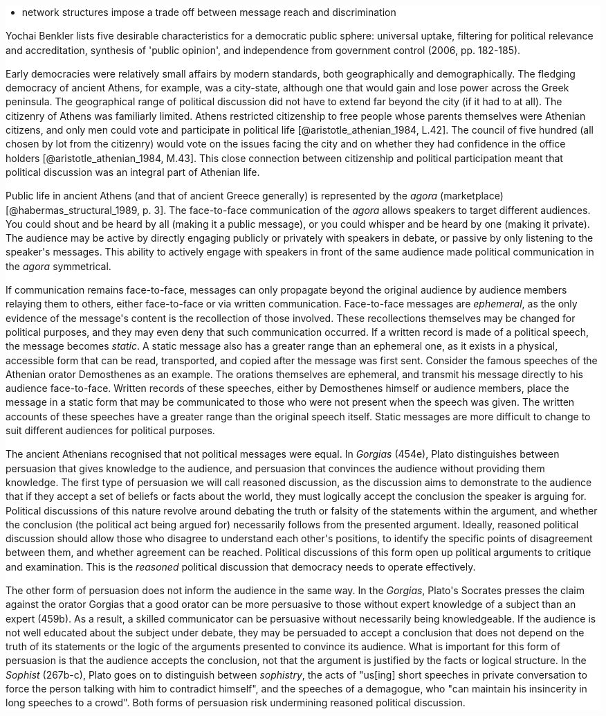 
  - network structures impose a trade off between message reach and discrimination

Yochai Benkler lists five desirable characteristics for a democratic public sphere: universal uptake, filtering for political relevance and accreditation, synthesis of 'public opinion', and independence from government control (2006, pp. 182-185).
  
Early democracies were relatively small affairs by modern standards, both geographically and demographically.  The fledging democracy of ancient Athens, for example, was a city-state, although one that would gain and lose power across the Greek peninsula. The geographical range of political discussion did not have to extend far beyond the city (if it had to at all). The citizenry of Athens was familiarly limited. Athens restricted citizenship to free people whose parents themselves were Athenian citizens, and only men could vote and participate in political life [@aristotle_athenian_1984, L.42].  The council of five hundred (all chosen by lot from the citizenry) would vote on the issues facing the city and on whether they had confidence in the office holders [@aristotle_athenian_1984, M.43].  This close connection between citizenship and political participation meant that political discussion was an integral part of Athenian life.

Public life in ancient Athens (and that of ancient Greece generally) is represented by the *agora* (marketplace) [@habermas_structural_1989, p. 3].  The face-to-face communication of the *agora* allows speakers to target different audiences.  You could shout and be heard by all (making it a public message), or you could whisper and be heard by one (making it private).  The audience may be active by directly engaging publicly or privately with speakers in debate, or passive by only listening to the speaker's messages.  This ability to actively engage with speakers in front of the same audience made political communication in the *agora* symmetrical.

If communication remains face-to-face, messages can only propagate beyond the original audience by audience members relaying them to others, either face-to-face or via written communication.  Face-to-face messages are *ephemeral*, as the only evidence of the message's content is the recollection of those involved.  These recollections themselves may be changed for political purposes, and they may even deny that such communication occurred.  If a written record is made of a political speech, the message becomes *static*.  A static message also has a greater range than an ephemeral one, as it exists in a physical, accessible form that can be read, transported, and copied after the message was first sent.  Consider the famous speeches of the Athenian orator Demosthenes as an example. The orations themselves are ephemeral, and transmit his message directly to his audience face-to-face.  Written records of these speeches, either by Demosthenes himself or audience members, place the message in a static form that may be communicated to those who were not present when the speech was given.  The written accounts of these speeches have a greater range than the original speech itself.  Static messages are more difficult to change to suit different audiences for political purposes.

The ancient Athenians recognised that not political messages were equal.  In *Gorgias* (454e), Plato distinguishes between persuasion that gives knowledge to the audience, and persuasion that convinces the audience without providing them knowledge.  The first type of persuasion we will call reasoned discussion, as the discussion aims to demonstrate to the audience that if they accept a set of beliefs or facts about the world, they must logically accept the conclusion the speaker is arguing for.  Political discussions of this nature revolve around debating the truth or falsity of the statements within the argument, and whether the conclusion (the political act being argued for) necessarily follows from the presented argument.  Ideally, reasoned political discussion should allow those who disagree to understand each other's positions, to identify the specific points of disagreement between them, and whether agreement can be reached.  Political discussions of this form open up political arguments to critique and examination.  This is the _reasoned_ political discussion that democracy needs to operate effectively.

The other form of persuasion does not inform the audience in the same way.  In the *Gorgias*, Plato's Socrates presses the claim against the orator Gorgias that a good orator can be more persuasive to those without expert knowledge of a subject than an expert (459b).  As a result, a skilled communicator can be persuasive without necessarily being knowledgeable.  If the audience is not well educated about the subject under debate, they may be persuaded to accept a conclusion that does not depend on the truth of its statements or the logic of the arguments presented to convince its audience.  What is important for this form of persuasion is that the audience accepts the conclusion, not that the argument is justified by the facts or logical structure.  In the *Sophist* (267b-c), Plato goes on to distinguish between *sophistry*, the acts of "us[ing] short speeches in private conversation to force the person talking with him to contradict himself", and the speeches of a demagogue, who "can maintain his insincerity in long speeches to a crowd".  Both forms of persuasion risk undermining reasoned political discussion.
